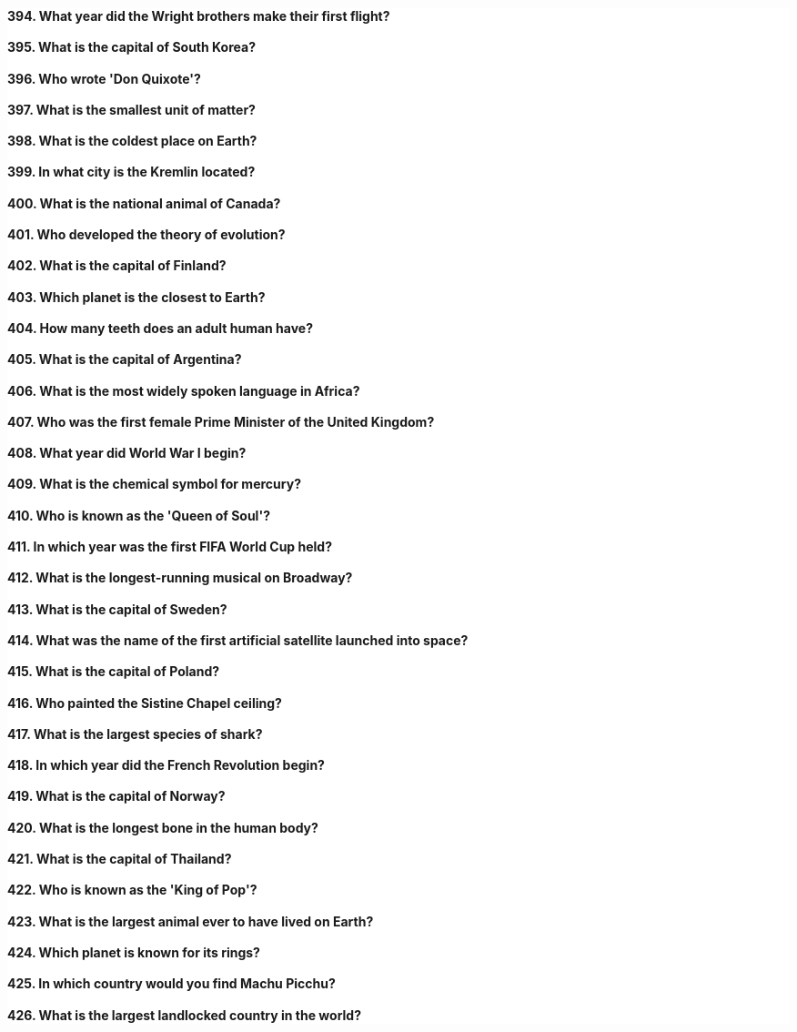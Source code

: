 **394. What year did the Wright brothers make their first flight?**

**395. What is the capital of South Korea?**

**396. Who wrote 'Don Quixote'?**

**397. What is the smallest unit of matter?**

**398. What is the coldest place on Earth?**

**399. In what city is the Kremlin located?**

**400. What is the national animal of Canada?**

**401. Who developed the theory of evolution?**

**402. What is the capital of Finland?**

**403. Which planet is the closest to Earth?**

**404. How many teeth does an adult human have?**

**405. What is the capital of Argentina?**

**406. What is the most widely spoken language in Africa?**

**407. Who was the first female Prime Minister of the United Kingdom?**

**408. What year did World War I begin?**

**409. What is the chemical symbol for mercury?**

**410. Who is known as the 'Queen of Soul'?**

**411. In which year was the first FIFA World Cup held?**

**412. What is the longest-running musical on Broadway?**

**413. What is the capital of Sweden?**

**414. What was the name of the first artificial satellite launched into space?**

**415. What is the capital of Poland?**

**416. Who painted the Sistine Chapel ceiling?**

**417. What is the largest species of shark?**

**418. In which year did the French Revolution begin?**

**419. What is the capital of Norway?**

**420. What is the longest bone in the human body?**

**421. What is the capital of Thailand?**

**422. Who is known as the 'King of Pop'?**

**423. What is the largest animal ever to have lived on Earth?**

**424. Which planet is known for its rings?**

**425. In which country would you find Machu Picchu?**

**426. What is the largest landlocked country in the world?**
